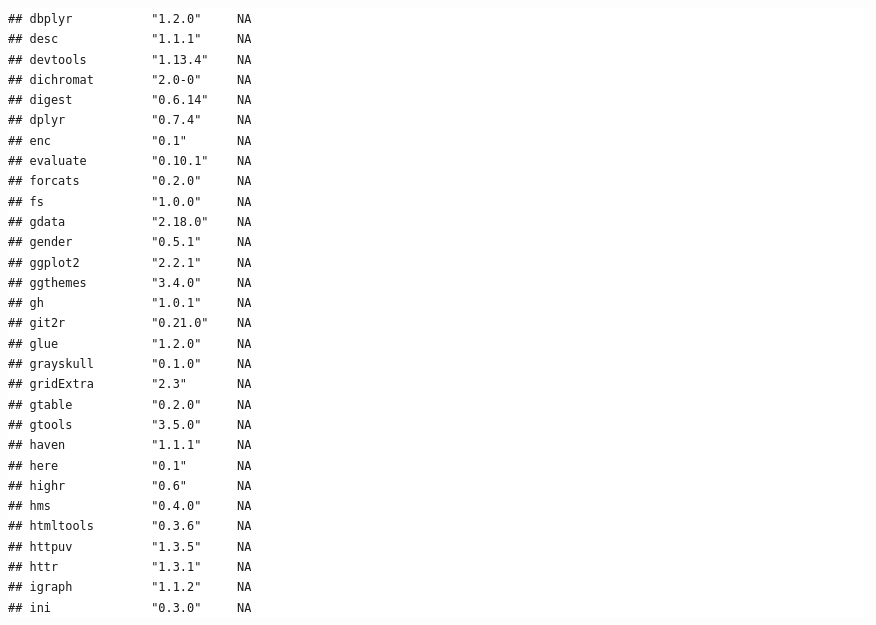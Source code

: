     ## dbplyr           "1.2.0"     NA           
    ## desc             "1.1.1"     NA           
    ## devtools         "1.13.4"    NA           
    ## dichromat        "2.0-0"     NA           
    ## digest           "0.6.14"    NA           
    ## dplyr            "0.7.4"     NA           
    ## enc              "0.1"       NA           
    ## evaluate         "0.10.1"    NA           
    ## forcats          "0.2.0"     NA           
    ## fs               "1.0.0"     NA           
    ## gdata            "2.18.0"    NA           
    ## gender           "0.5.1"     NA           
    ## ggplot2          "2.2.1"     NA           
    ## ggthemes         "3.4.0"     NA           
    ## gh               "1.0.1"     NA           
    ## git2r            "0.21.0"    NA           
    ## glue             "1.2.0"     NA           
    ## grayskull        "0.1.0"     NA           
    ## gridExtra        "2.3"       NA           
    ## gtable           "0.2.0"     NA           
    ## gtools           "3.5.0"     NA           
    ## haven            "1.1.1"     NA           
    ## here             "0.1"       NA           
    ## highr            "0.6"       NA           
    ## hms              "0.4.0"     NA           
    ## htmltools        "0.3.6"     NA           
    ## httpuv           "1.3.5"     NA           
    ## httr             "1.3.1"     NA           
    ## igraph           "1.1.2"     NA           
    ## ini              "0.3.0"     NA           